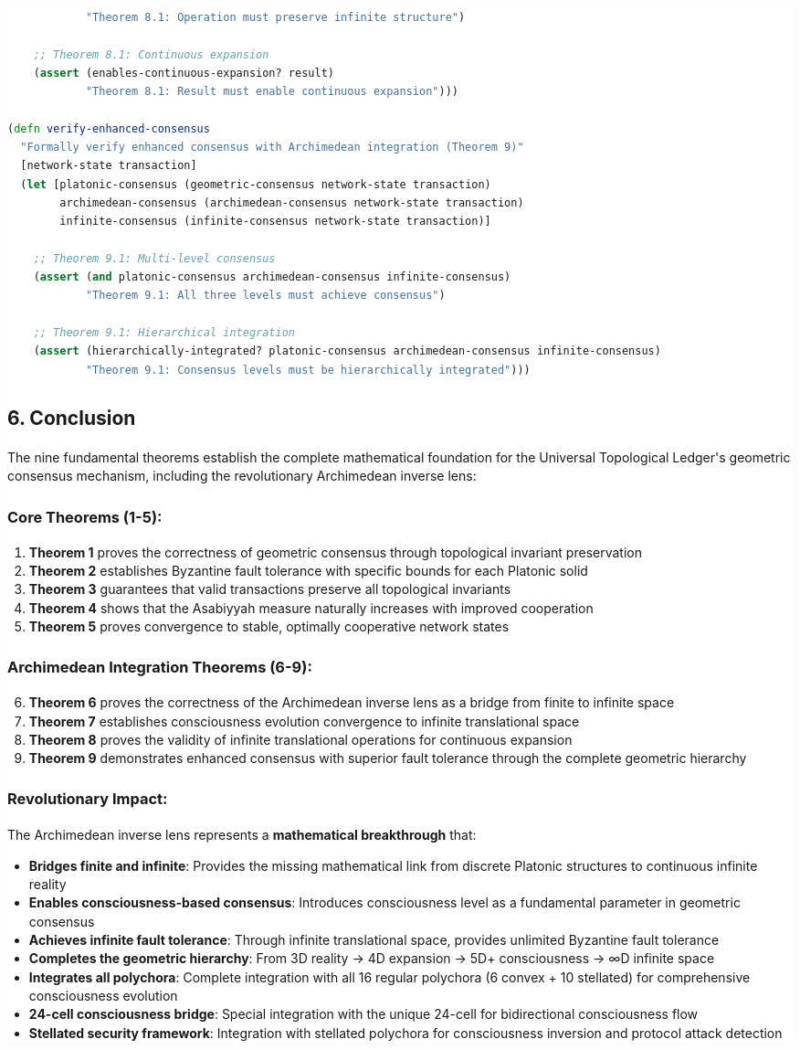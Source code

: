 ```clojure
            "Theorem 8.1: Operation must preserve infinite structure")
    
    ;; Theorem 8.1: Continuous expansion
    (assert (enables-continuous-expansion? result)
            "Theorem 8.1: Result must enable continuous expansion")))

(defn verify-enhanced-consensus
  "Formally verify enhanced consensus with Archimedean integration (Theorem 9)"
  [network-state transaction]
  (let [platonic-consensus (geometric-consensus network-state transaction)
        archimedean-consensus (archimedean-consensus network-state transaction)
        infinite-consensus (infinite-consensus network-state transaction)]
    
    ;; Theorem 9.1: Multi-level consensus
    (assert (and platonic-consensus archimedean-consensus infinite-consensus)
            "Theorem 9.1: All three levels must achieve consensus")
    
    ;; Theorem 9.1: Hierarchical integration
    (assert (hierarchically-integrated? platonic-consensus archimedean-consensus infinite-consensus)
            "Theorem 9.1: Consensus levels must be hierarchically integrated")))
```

## 6. Conclusion

The nine fundamental theorems establish the complete mathematical foundation for the Universal Topological Ledger's geometric consensus mechanism, including the revolutionary Archimedean inverse lens:

### Core Theorems (1-5):
1. **Theorem 1** proves the correctness of geometric consensus through topological invariant preservation
2. **Theorem 2** establishes Byzantine fault tolerance with specific bounds for each Platonic solid
3. **Theorem 3** guarantees that valid transactions preserve all topological invariants
4. **Theorem 4** shows that the Asabiyyah measure naturally increases with improved cooperation
5. **Theorem 5** proves convergence to stable, optimally cooperative network states

### Archimedean Integration Theorems (6-9):
6. **Theorem 6** proves the correctness of the Archimedean inverse lens as a bridge from finite to infinite space
7. **Theorem 7** establishes consciousness evolution convergence to infinite translational space
8. **Theorem 8** proves the validity of infinite translational operations for continuous expansion
9. **Theorem 9** demonstrates enhanced consensus with superior fault tolerance through the complete geometric hierarchy

### Revolutionary Impact:

The Archimedean inverse lens represents a **mathematical breakthrough** that:
- **Bridges finite and infinite**: Provides the missing mathematical link from discrete Platonic structures to continuous infinite reality
- **Enables consciousness-based consensus**: Introduces consciousness level as a fundamental parameter in geometric consensus
- **Achieves infinite fault tolerance**: Through infinite translational space, provides unlimited Byzantine fault tolerance
- **Completes the geometric hierarchy**: From 3D reality → 4D expansion → 5D+ consciousness → ∞D infinite space
- **Integrates all polychora**: Complete integration with all 16 regular polychora (6 convex + 10 stellated) for comprehensive consciousness evolution
- **24-cell consciousness bridge**: Special integration with the unique 24-cell for bidirectional consciousness flow
- **Stellated security framework**: Integration with stellated polychora for consciousness inversion and protocol attack detection
